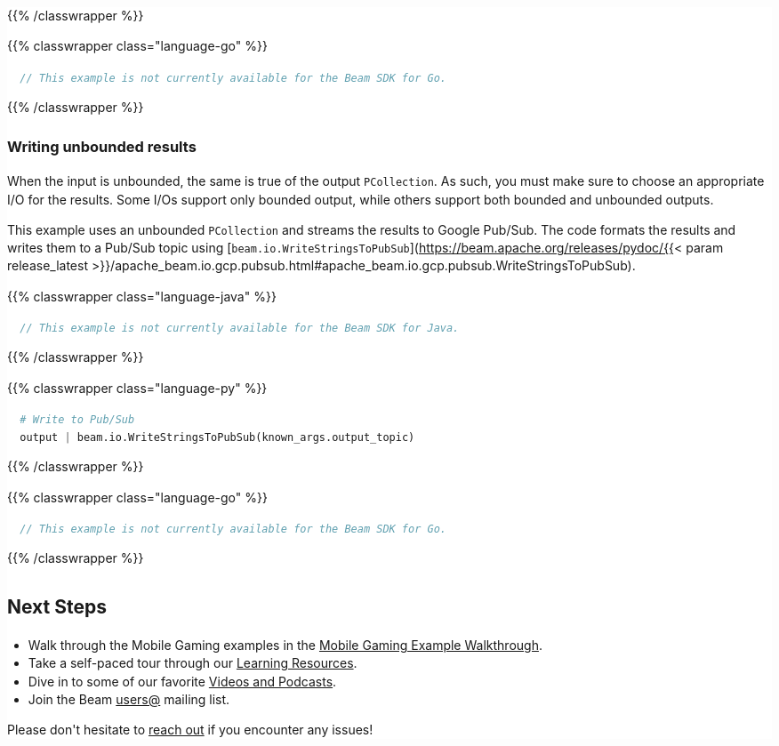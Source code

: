 {{% /classwrapper %}}

{{% classwrapper class="language-go" %}}

```go
  // This example is not currently available for the Beam SDK for Go.
```

{{% /classwrapper %}}

### Writing unbounded results

When the input is unbounded, the same is true of the output `PCollection`. As
such, you must make sure to choose an appropriate I/O for the results. Some I/Os
support only bounded output, while others support both bounded and unbounded
outputs.

This example uses an unbounded `PCollection` and streams the results to
Google Pub/Sub. The code formats the results and writes them to a Pub/Sub topic
using [`beam.io.WriteStringsToPubSub`](https://beam.apache.org/releases/pydoc/{{< param release_latest >}}/apache_beam.io.gcp.pubsub.html#apache_beam.io.gcp.pubsub.WriteStringsToPubSub).

{{% classwrapper class="language-java" %}}

```java
  // This example is not currently available for the Beam SDK for Java.
```

{{% /classwrapper %}}

{{% classwrapper class="language-py" %}}

```py
  # Write to Pub/Sub
  output | beam.io.WriteStringsToPubSub(known_args.output_topic)
```

{{% /classwrapper %}}

{{% classwrapper class="language-go" %}}

```go
  // This example is not currently available for the Beam SDK for Go.
```

{{% /classwrapper %}}

## Next Steps

* Walk through the Mobile Gaming examples in the [Mobile Gaming Example Walkthrough](/get-started/mobile-gaming-example).
* Take a self-paced tour through our [Learning Resources](/documentation/resources/learning-resources).
* Dive in to some of our favorite [Videos and Podcasts](/documentation/resources/videos-and-podcasts).
* Join the Beam [users@](/community/contact-us) mailing list.

Please don't hesitate to [reach out](/community/contact-us) if you encounter any issues!
